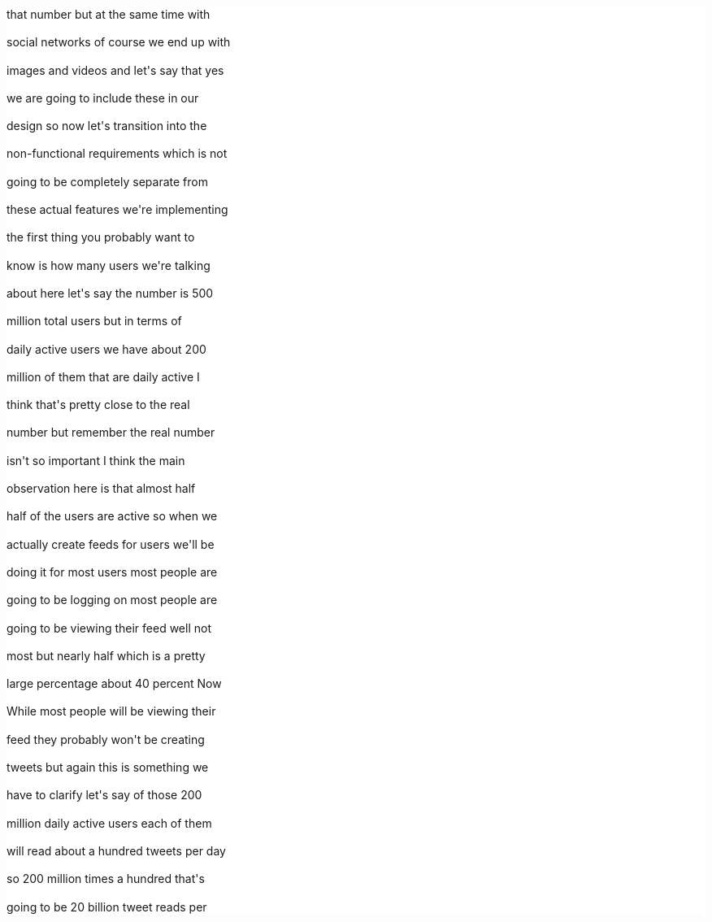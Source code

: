 that number but at the same time with

social networks of course we end up with

images and videos and let's say that yes

we are going to include these in our

design so now let's transition into the

non-functional requirements which is not

going to be completely separate from

these actual features we're implementing

the first thing you probably want to

know is how many users we're talking

about here let's say the number is 500

million total users but in terms of

daily active users we have about 200

million of them that are daily active I

think that's pretty close to the real

number but remember the real number

isn't so important I think the main

observation here is that almost half

half of the users are active so when we

actually create feeds for users we'll be

doing it for most users most people are

going to be logging on most people are

going to be viewing their feed well not

most but nearly half which is a pretty

large percentage about 40 percent Now

While most people will be viewing their

feed they probably won't be creating

tweets but again this is something we

have to clarify let's say of those 200

million daily active users each of them

will read about a hundred tweets per day

so 200 million times a hundred that's

going to be 20 billion tweet reads per

